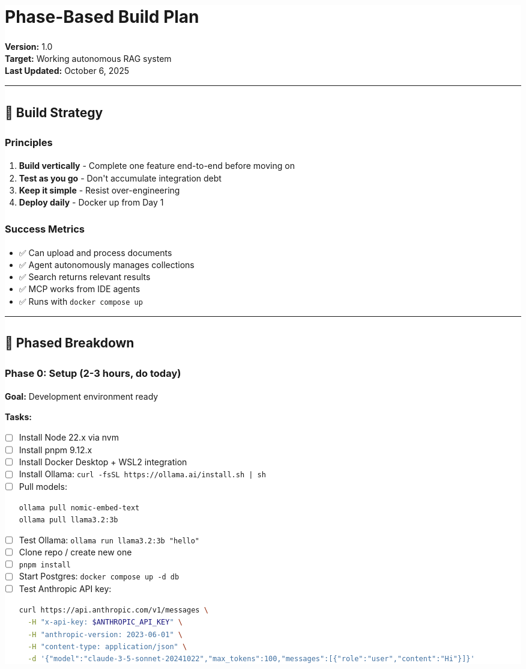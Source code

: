 # Phase-Based Build Plan
**Version:** 1.0  
**Target:** Working autonomous RAG system  
**Last Updated:** October 6, 2025

---

## 🎯 Build Strategy

### Principles
1. **Build vertically** - Complete one feature end-to-end before moving on
2. **Test as you go** - Don't accumulate integration debt
3. **Keep it simple** - Resist over-engineering
4. **Deploy daily** - Docker up from Day 1

### Success Metrics
- ✅ Can upload and process documents
- ✅ Agent autonomously manages collections
- ✅ Search returns relevant results
- ✅ MCP works from IDE agents
- ✅ Runs with `docker compose up`

---

## 📅 Phased Breakdown

### Phase 0: Setup (2-3 hours, do today)

**Goal:** Development environment ready

**Tasks:**
- [ ] Install Node 22.x via nvm
- [ ] Install pnpm 9.12.x
- [ ] Install Docker Desktop + WSL2 integration
- [ ] Install Ollama: `curl -fsSL https://ollama.ai/install.sh | sh`
- [ ] Pull models:
  ```bash
  ollama pull nomic-embed-text
  ollama pull llama3.2:3b
  ```
- [ ] Test Ollama: `ollama run llama3.2:3b "hello"`
- [ ] Clone repo / create new one
- [ ] `pnpm install`
- [ ] Start Postgres: `docker compose up -d db`
- [ ] Test Anthropic API key:
  ```bash
  curl https://api.anthropic.com/v1/messages \
    -H "x-api-key: $ANTHROPIC_API_KEY" \
    -H "anthropic-version: 2023-06-01" \
    -H "content-type: application/json" \
    -d '{"model":"claude-3-5-sonnet-20241022","max_tokens":100,"messages":[{"role":"user","content":"Hi"}]}'
  ```
